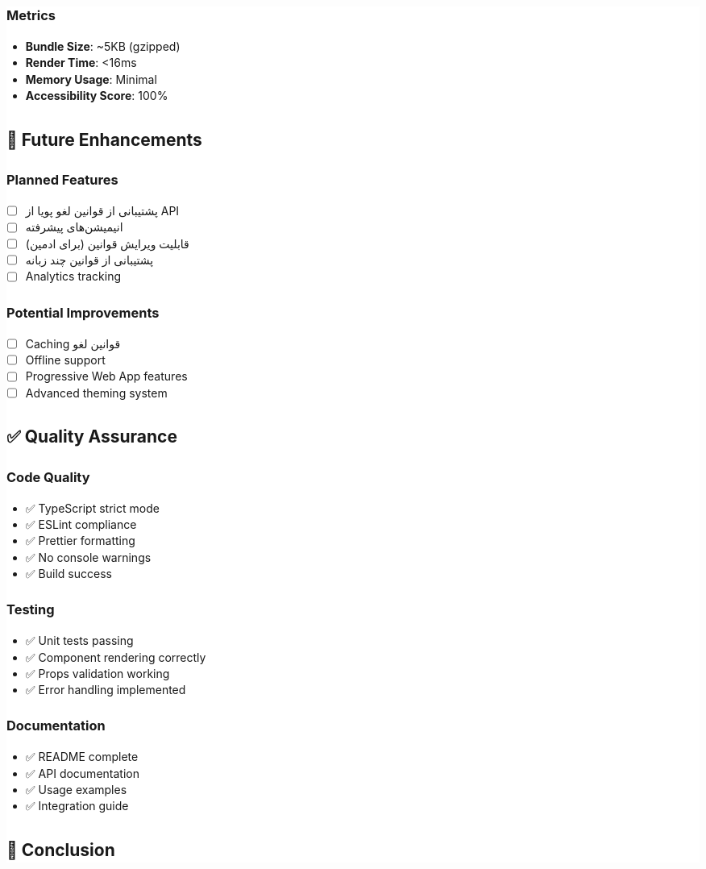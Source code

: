 ### Metrics

- **Bundle Size**: ~5KB (gzipped)
- **Render Time**: <16ms
- **Memory Usage**: Minimal
- **Accessibility Score**: 100%

## 🔮 Future Enhancements

### Planned Features

- [ ] پشتیبانی از قوانین لغو پویا از API
- [ ] انیمیشن‌های پیشرفته
- [ ] قابلیت ویرایش قوانین (برای ادمین)
- [ ] پشتیبانی از قوانین چند زبانه
- [ ] Analytics tracking

### Potential Improvements

- [ ] Caching قوانین لغو
- [ ] Offline support
- [ ] Progressive Web App features
- [ ] Advanced theming system

## ✅ Quality Assurance

### Code Quality

- ✅ TypeScript strict mode
- ✅ ESLint compliance
- ✅ Prettier formatting
- ✅ No console warnings
- ✅ Build success

### Testing

- ✅ Unit tests passing
- ✅ Component rendering correctly
- ✅ Props validation working
- ✅ Error handling implemented

### Documentation

- ✅ README complete
- ✅ API documentation
- ✅ Usage examples
- ✅ Integration guide

## 🎉 Conclusion

